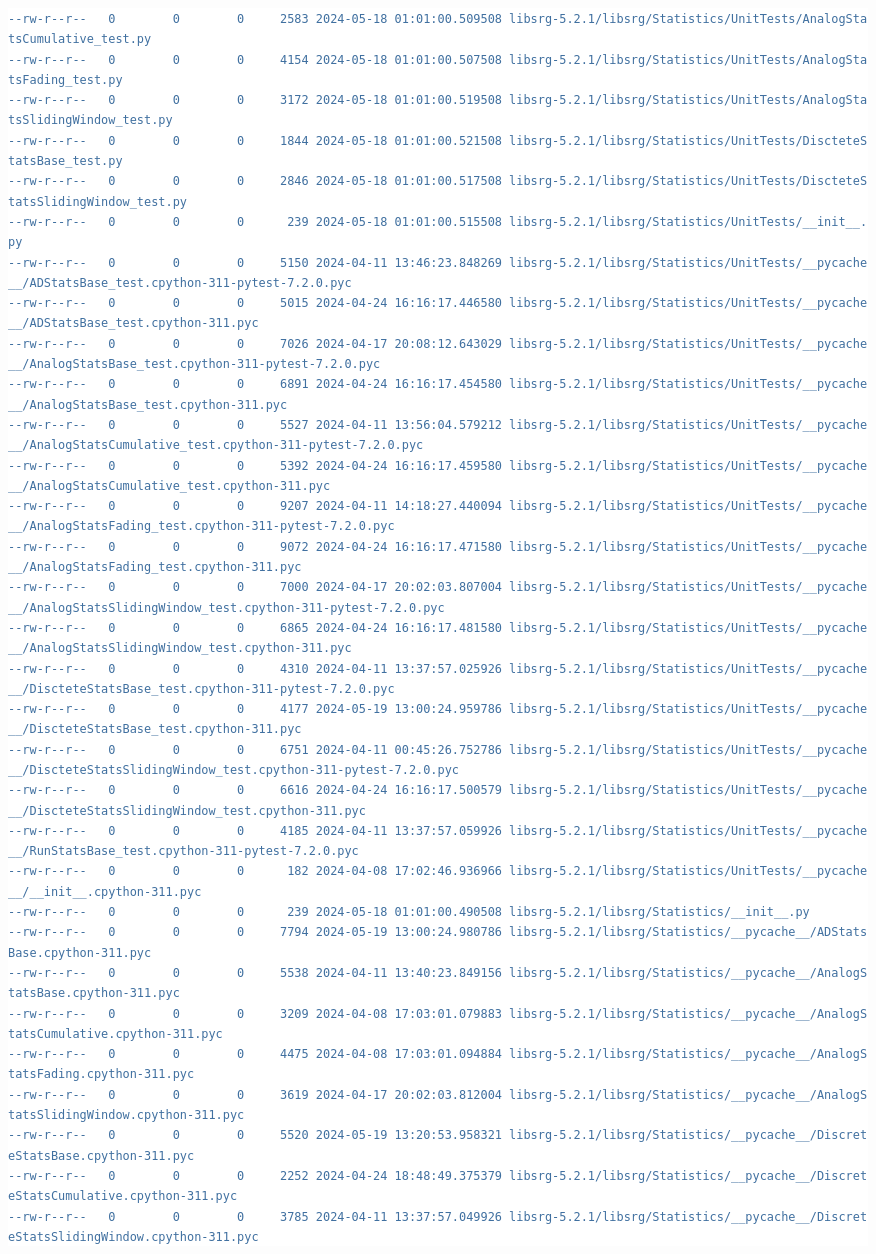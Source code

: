 ```diff
--rw-r--r--   0        0        0     2583 2024-05-18 01:01:00.509508 libsrg-5.2.1/libsrg/Statistics/UnitTests/AnalogStatsCumulative_test.py
--rw-r--r--   0        0        0     4154 2024-05-18 01:01:00.507508 libsrg-5.2.1/libsrg/Statistics/UnitTests/AnalogStatsFading_test.py
--rw-r--r--   0        0        0     3172 2024-05-18 01:01:00.519508 libsrg-5.2.1/libsrg/Statistics/UnitTests/AnalogStatsSlidingWindow_test.py
--rw-r--r--   0        0        0     1844 2024-05-18 01:01:00.521508 libsrg-5.2.1/libsrg/Statistics/UnitTests/DiscteteStatsBase_test.py
--rw-r--r--   0        0        0     2846 2024-05-18 01:01:00.517508 libsrg-5.2.1/libsrg/Statistics/UnitTests/DiscteteStatsSlidingWindow_test.py
--rw-r--r--   0        0        0      239 2024-05-18 01:01:00.515508 libsrg-5.2.1/libsrg/Statistics/UnitTests/__init__.py
--rw-r--r--   0        0        0     5150 2024-04-11 13:46:23.848269 libsrg-5.2.1/libsrg/Statistics/UnitTests/__pycache__/ADStatsBase_test.cpython-311-pytest-7.2.0.pyc
--rw-r--r--   0        0        0     5015 2024-04-24 16:16:17.446580 libsrg-5.2.1/libsrg/Statistics/UnitTests/__pycache__/ADStatsBase_test.cpython-311.pyc
--rw-r--r--   0        0        0     7026 2024-04-17 20:08:12.643029 libsrg-5.2.1/libsrg/Statistics/UnitTests/__pycache__/AnalogStatsBase_test.cpython-311-pytest-7.2.0.pyc
--rw-r--r--   0        0        0     6891 2024-04-24 16:16:17.454580 libsrg-5.2.1/libsrg/Statistics/UnitTests/__pycache__/AnalogStatsBase_test.cpython-311.pyc
--rw-r--r--   0        0        0     5527 2024-04-11 13:56:04.579212 libsrg-5.2.1/libsrg/Statistics/UnitTests/__pycache__/AnalogStatsCumulative_test.cpython-311-pytest-7.2.0.pyc
--rw-r--r--   0        0        0     5392 2024-04-24 16:16:17.459580 libsrg-5.2.1/libsrg/Statistics/UnitTests/__pycache__/AnalogStatsCumulative_test.cpython-311.pyc
--rw-r--r--   0        0        0     9207 2024-04-11 14:18:27.440094 libsrg-5.2.1/libsrg/Statistics/UnitTests/__pycache__/AnalogStatsFading_test.cpython-311-pytest-7.2.0.pyc
--rw-r--r--   0        0        0     9072 2024-04-24 16:16:17.471580 libsrg-5.2.1/libsrg/Statistics/UnitTests/__pycache__/AnalogStatsFading_test.cpython-311.pyc
--rw-r--r--   0        0        0     7000 2024-04-17 20:02:03.807004 libsrg-5.2.1/libsrg/Statistics/UnitTests/__pycache__/AnalogStatsSlidingWindow_test.cpython-311-pytest-7.2.0.pyc
--rw-r--r--   0        0        0     6865 2024-04-24 16:16:17.481580 libsrg-5.2.1/libsrg/Statistics/UnitTests/__pycache__/AnalogStatsSlidingWindow_test.cpython-311.pyc
--rw-r--r--   0        0        0     4310 2024-04-11 13:37:57.025926 libsrg-5.2.1/libsrg/Statistics/UnitTests/__pycache__/DiscteteStatsBase_test.cpython-311-pytest-7.2.0.pyc
--rw-r--r--   0        0        0     4177 2024-05-19 13:00:24.959786 libsrg-5.2.1/libsrg/Statistics/UnitTests/__pycache__/DiscteteStatsBase_test.cpython-311.pyc
--rw-r--r--   0        0        0     6751 2024-04-11 00:45:26.752786 libsrg-5.2.1/libsrg/Statistics/UnitTests/__pycache__/DiscteteStatsSlidingWindow_test.cpython-311-pytest-7.2.0.pyc
--rw-r--r--   0        0        0     6616 2024-04-24 16:16:17.500579 libsrg-5.2.1/libsrg/Statistics/UnitTests/__pycache__/DiscteteStatsSlidingWindow_test.cpython-311.pyc
--rw-r--r--   0        0        0     4185 2024-04-11 13:37:57.059926 libsrg-5.2.1/libsrg/Statistics/UnitTests/__pycache__/RunStatsBase_test.cpython-311-pytest-7.2.0.pyc
--rw-r--r--   0        0        0      182 2024-04-08 17:02:46.936966 libsrg-5.2.1/libsrg/Statistics/UnitTests/__pycache__/__init__.cpython-311.pyc
--rw-r--r--   0        0        0      239 2024-05-18 01:01:00.490508 libsrg-5.2.1/libsrg/Statistics/__init__.py
--rw-r--r--   0        0        0     7794 2024-05-19 13:00:24.980786 libsrg-5.2.1/libsrg/Statistics/__pycache__/ADStatsBase.cpython-311.pyc
--rw-r--r--   0        0        0     5538 2024-04-11 13:40:23.849156 libsrg-5.2.1/libsrg/Statistics/__pycache__/AnalogStatsBase.cpython-311.pyc
--rw-r--r--   0        0        0     3209 2024-04-08 17:03:01.079883 libsrg-5.2.1/libsrg/Statistics/__pycache__/AnalogStatsCumulative.cpython-311.pyc
--rw-r--r--   0        0        0     4475 2024-04-08 17:03:01.094884 libsrg-5.2.1/libsrg/Statistics/__pycache__/AnalogStatsFading.cpython-311.pyc
--rw-r--r--   0        0        0     3619 2024-04-17 20:02:03.812004 libsrg-5.2.1/libsrg/Statistics/__pycache__/AnalogStatsSlidingWindow.cpython-311.pyc
--rw-r--r--   0        0        0     5520 2024-05-19 13:20:53.958321 libsrg-5.2.1/libsrg/Statistics/__pycache__/DiscreteStatsBase.cpython-311.pyc
--rw-r--r--   0        0        0     2252 2024-04-24 18:48:49.375379 libsrg-5.2.1/libsrg/Statistics/__pycache__/DiscreteStatsCumulative.cpython-311.pyc
--rw-r--r--   0        0        0     3785 2024-04-11 13:37:57.049926 libsrg-5.2.1/libsrg/Statistics/__pycache__/DiscreteStatsSlidingWindow.cpython-311.pyc
```